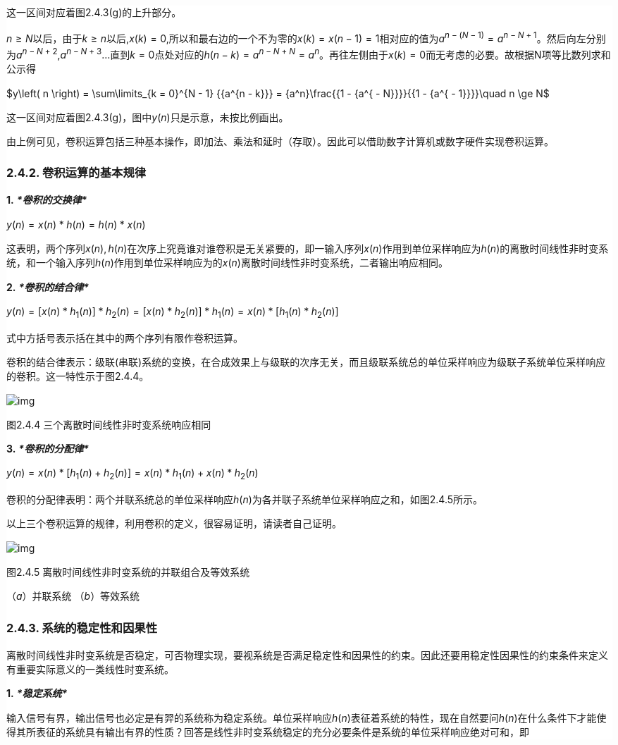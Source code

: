这一区间对应着图2.4.3(g)的上升部分。

$n \ge N$以后，由于$k \ge n$以后,$x\left( k \right) = 0$,所以和最右边的一个不为零的$x\left( k \right) = x\left( {n - 1} \right) = 1$相对应的值为${a^{n - \left( {N - 1} \right)}} = {a^{n - N + 1}}$。然后向左分别为${a^{n - N + 2}}$,${a^{n - N + 3}}$…直到$k = 0$点处对应的$h\left( {n - k} \right) = {a^{n - N + N}} = {a^n}$。再往左侧由于$x\left( k \right) = 0$而无考虑的必要。故根据N项等比数列求和公示得

$y\left( n \right) = \sum\limits_{k = 0}^{N - 1} {{a^{n - k}}}  = {a^n}\frac{{1 - {a^{ - N}}}}{{1 - {a^{ - 1}}}}\quad n \ge N$

这一区间对应着图2.4.3(g)，图中$y\left( n \right)$只是示意，未按比例画出。

由上例可见，卷积运算包括三种基本操作，即加法、乘法和延时（存取）。因此可以借助数字计算机或数字硬件实现卷积运算。

### **2.4.2.** 卷积运算的基本规律

**1.** ***\*卷积的交换律\****

$y\left( n \right) = x\left( n \right)*h\left( n \right) = h\left( n \right)*x\left( n \right)$

这表明，两个序列$x(n),h(n)$在次序上究竟谁对谁卷积是无关紧要的，即一输入序列$x(n)$作用到单位采样响应为$h(n)$的离散时间线性非时变系统，和一个输入序列$h(n)$作用到单位采样响应为的$x(n)$离散时间线性非时变系统，二者输出响应相同。

**2.** ***\*卷积的结合律\****

$y\left( n \right) = \left[ {x\left( n \right)*{h_1}\left( n \right)} \right]*{h_2}\left( n \right) = \left[ {x\left( n \right)*{h_2}\left( n \right)} \right]*{h_1}\left( n \right) = x\left( n \right)*\left[ {{h_1}\left( n \right)*{h_2}\left( n \right)} \right]$

式中方括号表示括在其中的两个序列有限作卷积运算。

卷积的结合律表示：级联(串联)系统的变换，在合成效果上与级联的次序无关，而且级联系统总的单位采样响应为级联子系统单位采样响应的卷积。这一特性示于图2.4.4。

<img src=".\fig\2.4.4.png" alt="img" /> 

图2.4.4 三个离散时间线性非时变系统响应相同

**3.** ***\*卷积的分配律\****

$y\left( n \right) = x\left( n \right)*\left[ {{h_1}\left( n \right) + {h_2}\left( n \right)} \right] = x\left( n \right)*{h_1}\left( n \right) + x\left( n \right)*{h_2}\left( n \right)$

卷积的分配律表明：两个并联系统总的单位采样响应$h\left( n \right)$为各并联子系统单位采样响应之和，如图2.4.5所示。

以上三个卷积运算的规律，利用卷积的定义，很容易证明，请读者自己证明。

<img src=".\fig\2.4.5.png" alt="img" /> 

图2.4.5 离散时间线性非时变系统的并联组合及等效系统

（*a*）并联系统 （*b*）等效系统

### **2.4.3.** 系统的稳定性和因果性

离散时间线性非时变系统是否稳定，可否物理实现，要视系统是否满足稳定性和因果性的约束。因此还要用稳定性因果性的约束条件来定义有重要实际意义的一类线性时变系统。

**1.** ***\*稳定系统\****

输入信号有界，输出信号也必定是有羿的系统称为稳定系统。单位采样响应$h\left( n \right)$表征着系统的特性，现在自然要问$h\left( n \right)$在什么条件下才能使得其所表征的系统具有输出有界的性质？回答是线性非时变系统稳定的充分必要条件是系统的单位采样响应绝对可和，即
